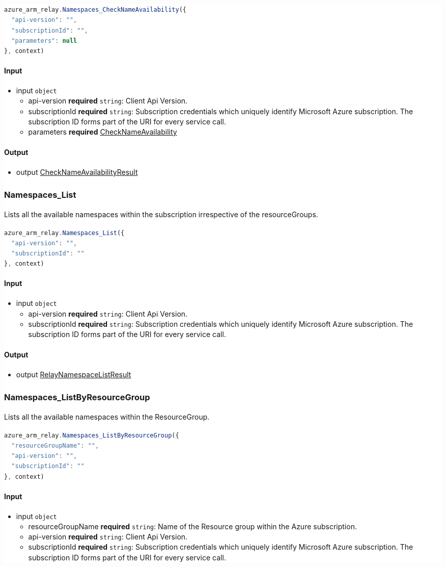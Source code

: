 ```js
azure_arm_relay.Namespaces_CheckNameAvailability({
  "api-version": "",
  "subscriptionId": "",
  "parameters": null
}, context)
```

#### Input
* input `object`
  * api-version **required** `string`: Client Api Version.
  * subscriptionId **required** `string`: Subscription credentials which uniquely identify Microsoft Azure subscription. The subscription ID forms part of the URI for every service call.
  * parameters **required** [CheckNameAvailability](#checknameavailability)

#### Output
* output [CheckNameAvailabilityResult](#checknameavailabilityresult)

### Namespaces_List
Lists all the available namespaces within the subscription irrespective of the resourceGroups.


```js
azure_arm_relay.Namespaces_List({
  "api-version": "",
  "subscriptionId": ""
}, context)
```

#### Input
* input `object`
  * api-version **required** `string`: Client Api Version.
  * subscriptionId **required** `string`: Subscription credentials which uniquely identify Microsoft Azure subscription. The subscription ID forms part of the URI for every service call.

#### Output
* output [RelayNamespaceListResult](#relaynamespacelistresult)

### Namespaces_ListByResourceGroup
Lists all the available namespaces within the ResourceGroup.


```js
azure_arm_relay.Namespaces_ListByResourceGroup({
  "resourceGroupName": "",
  "api-version": "",
  "subscriptionId": ""
}, context)
```

#### Input
* input `object`
  * resourceGroupName **required** `string`: Name of the Resource group within the Azure subscription.
  * api-version **required** `string`: Client Api Version.
  * subscriptionId **required** `string`: Subscription credentials which uniquely identify Microsoft Azure subscription. The subscription ID forms part of the URI for every service call.
